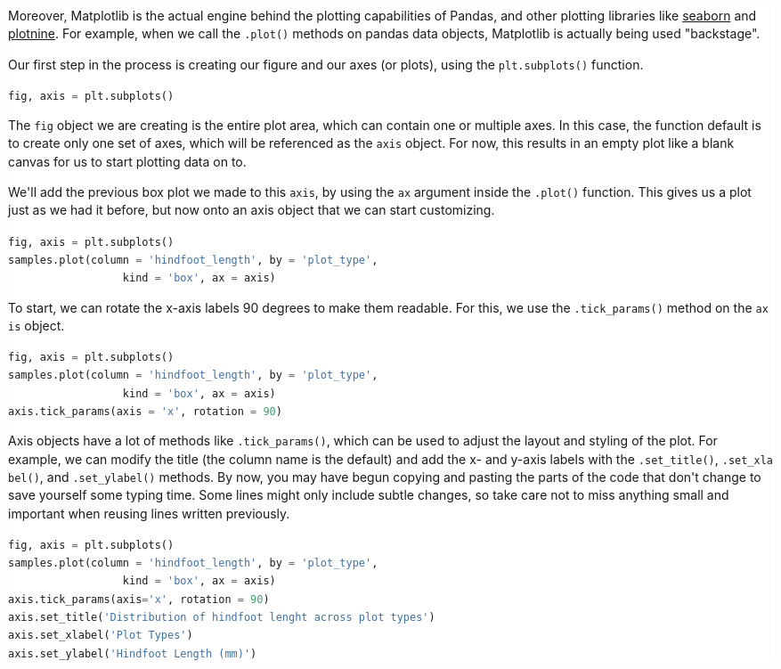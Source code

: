 Moreover, Matplotlib is the actual engine behind the plotting capabilities of Pandas, and other plotting libraries like [seaborn](https://seaborn.pydata.org/) and [plotnine](https://plotnine.org/).
For example, when we call the `.plot()` methods on pandas data objects, Matplotlib is actually being used "backstage".

Our first step in the process is creating our figure and our axes (or plots), using the `plt.subplots()` function.

```python
fig, axis = plt.subplots()
```

The `fig` object we are creating is the entire plot area, which can contain one or multiple axes.
In this case, the function default is to create only one set of axes, which will be referenced as the `axis` object.
For now, this results in an empty plot like a blank canvas for us to start plotting data on to.

We'll add the previous box plot we made to this `axis`, by using the `ax` argument inside the `.plot()` function.
This gives us a plot just as we had it before, but now onto an axis object that we can start customizing.

```python
fig, axis = plt.subplots()
samples.plot(column = 'hindfoot_length', by = 'plot_type',
                  kind = 'box', ax = axis)
```

To start, we can rotate the x-axis labels 90 degrees to make them readable.
For this, we use the `.tick_params()` method on the `axis` object.

```python
fig, axis = plt.subplots()
samples.plot(column = 'hindfoot_length', by = 'plot_type',
                  kind = 'box', ax = axis)
axis.tick_params(axis = 'x', rotation = 90)
```

Axis objects have a lot of methods like `.tick_params()`, which can be used to adjust the layout and styling of the plot.
For example, we can modify the title (the column name is the default) and add the x- and y-axis labels with the `.set_title()`, `.set_xlabel()`, and `.set_ylabel()` methods.
By now, you may have begun copying and pasting the parts of the code that don't change to save yourself some typing time.
Some lines might only include subtle changes, so take care not to miss anything small and important when reusing lines written previously.

```python
fig, axis = plt.subplots()
samples.plot(column = 'hindfoot_length', by = 'plot_type',
                  kind = 'box', ax = axis)
axis.tick_params(axis='x', rotation = 90)
axis.set_title('Distribution of hindfoot lenght across plot types')
axis.set_xlabel('Plot Types')
axis.set_ylabel('Hindfoot Length (mm)')
```
